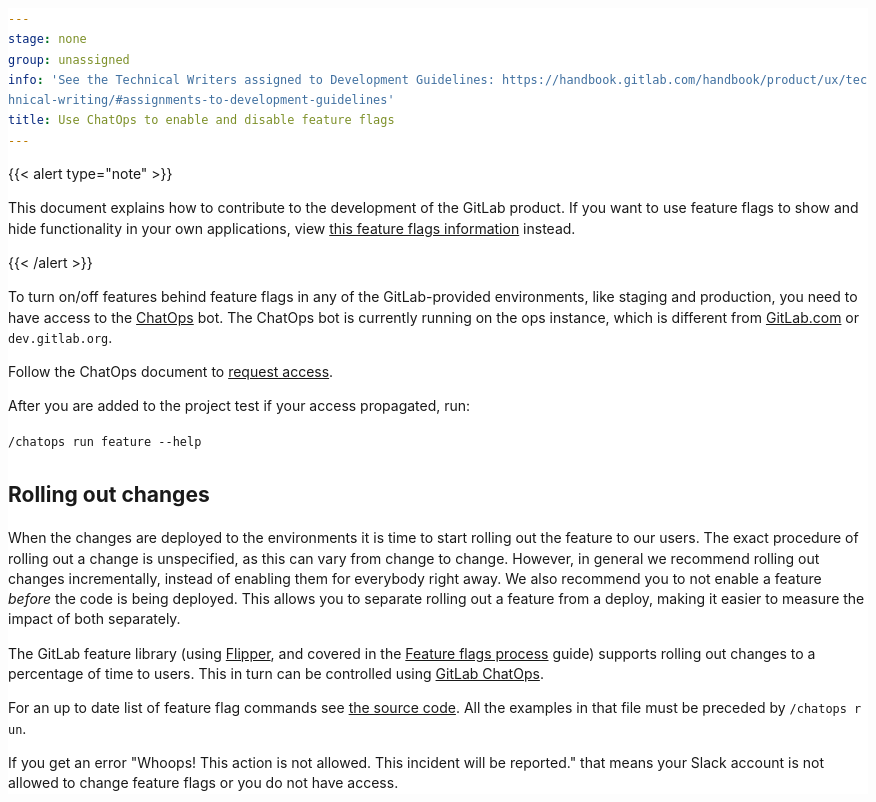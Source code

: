 ```yaml
---
stage: none
group: unassigned
info: 'See the Technical Writers assigned to Development Guidelines: https://handbook.gitlab.com/handbook/product/ux/technical-writing/#assignments-to-development-guidelines'
title: Use ChatOps to enable and disable feature flags
---
```


{{< alert type="note" >}}

This document explains how to contribute to the development of the GitLab product.
If you want to use feature flags to show and hide functionality in your own applications,
view [this feature flags information](../../operations/feature_flags.md) instead.

{{< /alert >}}

To turn on/off features behind feature flags in any of the
GitLab-provided environments, like staging and production, you need to
have access to the [ChatOps](../chatops_on_gitlabcom.md) bot. The ChatOps bot
is currently running on the ops instance, which is different from
[GitLab.com](https://gitlab.com) or `dev.gitlab.org`.

Follow the ChatOps document to [request access](../chatops_on_gitlabcom.md#requesting-access).

After you are added to the project test if your access propagated,
run:

```shell
/chatops run feature --help
```

## Rolling out changes

When the changes are deployed to the environments it is time to start
rolling out the feature to our users. The exact procedure of rolling out a
change is unspecified, as this can vary from change to change. However, in
general we recommend rolling out changes incrementally, instead of enabling them
for everybody right away. We also recommend you to not enable a feature
_before_ the code is being deployed.
This allows you to separate rolling out a feature from a deploy, making it
easier to measure the impact of both separately.

The GitLab feature library (using
[Flipper](https://github.com/jnunemaker/flipper), and covered in the
[Feature flags process](https://handbook.gitlab.com/handbook/product-development-flow/feature-flag-lifecycle/) guide) supports rolling out changes to a percentage of
time to users. This in turn can be controlled using [GitLab ChatOps](../../ci/chatops/_index.md).

For an up to date list of feature flag commands see
[the source code](https://gitlab.com/gitlab-com/chatops/blob/master/lib/chatops/commands/feature.rb).
All the examples in that file must be preceded by `/chatops run`.

If you get an error "Whoops! This action is not allowed. This incident
will be reported." that means your Slack account is not allowed to
change feature flags or you do not have access.
